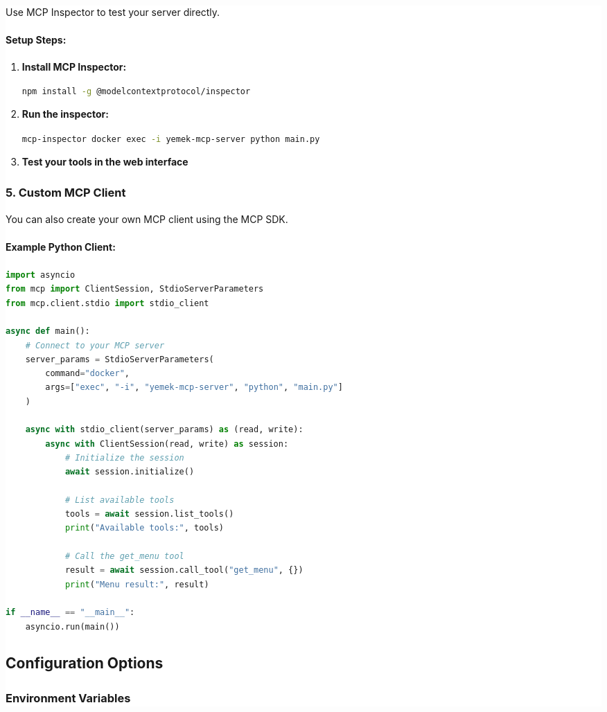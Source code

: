 Use MCP Inspector to test your server directly.

#### Setup Steps:

1. **Install MCP Inspector:**
   ```bash
   npm install -g @modelcontextprotocol/inspector
   ```

2. **Run the inspector:**
   ```bash
   mcp-inspector docker exec -i yemek-mcp-server python main.py
   ```

3. **Test your tools in the web interface**

### 5. Custom MCP Client

You can also create your own MCP client using the MCP SDK.

#### Example Python Client:

```python
import asyncio
from mcp import ClientSession, StdioServerParameters
from mcp.client.stdio import stdio_client

async def main():
    # Connect to your MCP server
    server_params = StdioServerParameters(
        command="docker",
        args=["exec", "-i", "yemek-mcp-server", "python", "main.py"]
    )
    
    async with stdio_client(server_params) as (read, write):
        async with ClientSession(read, write) as session:
            # Initialize the session
            await session.initialize()
            
            # List available tools
            tools = await session.list_tools()
            print("Available tools:", tools)
            
            # Call the get_menu tool
            result = await session.call_tool("get_menu", {})
            print("Menu result:", result)

if __name__ == "__main__":
    asyncio.run(main())
```

## Configuration Options

### Environment Variables
